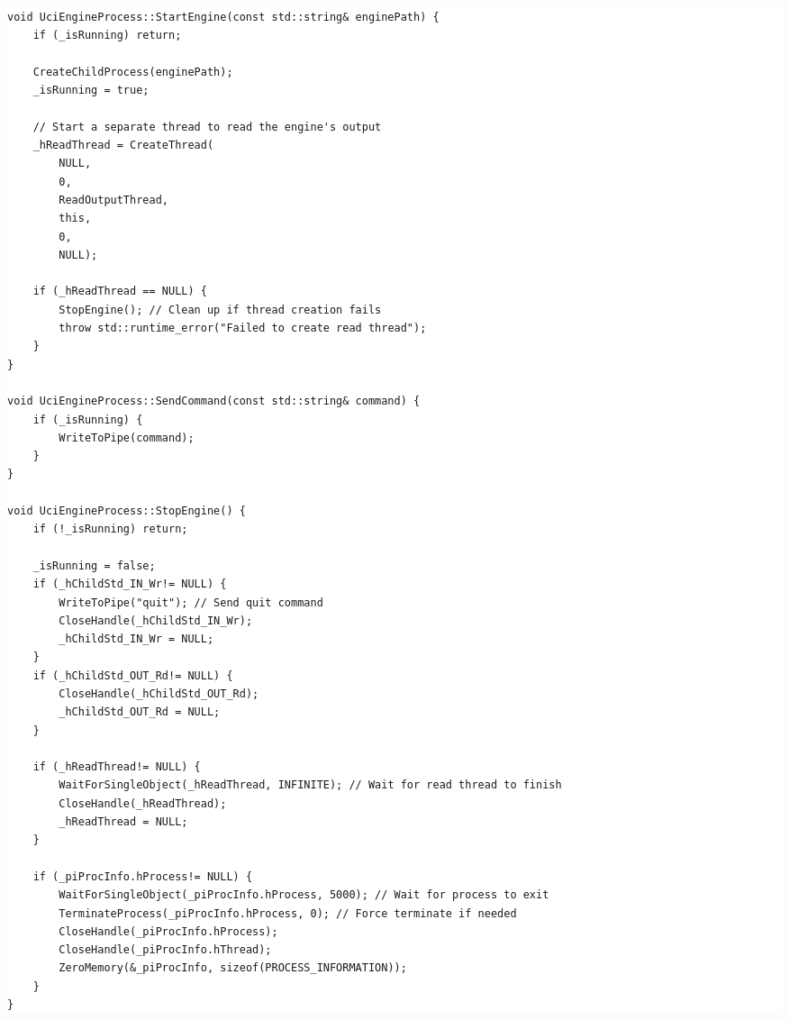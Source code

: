     void UciEngineProcess::StartEngine(const std::string& enginePath) {
        if (_isRunning) return;

        CreateChildProcess(enginePath);
        _isRunning = true;

        // Start a separate thread to read the engine's output
        _hReadThread = CreateThread(
            NULL,
            0,
            ReadOutputThread,
            this,
            0,
            NULL);

        if (_hReadThread == NULL) {
            StopEngine(); // Clean up if thread creation fails
            throw std::runtime_error("Failed to create read thread");
        }
    }

    void UciEngineProcess::SendCommand(const std::string& command) {
        if (_isRunning) {
            WriteToPipe(command);
        }
    }

    void UciEngineProcess::StopEngine() {
        if (!_isRunning) return;

        _isRunning = false;
        if (_hChildStd_IN_Wr!= NULL) {
            WriteToPipe("quit"); // Send quit command
            CloseHandle(_hChildStd_IN_Wr);
            _hChildStd_IN_Wr = NULL;
        }
        if (_hChildStd_OUT_Rd!= NULL) {
            CloseHandle(_hChildStd_OUT_Rd);
            _hChildStd_OUT_Rd = NULL;
        }

        if (_hReadThread!= NULL) {
            WaitForSingleObject(_hReadThread, INFINITE); // Wait for read thread to finish
            CloseHandle(_hReadThread);
            _hReadThread = NULL;
        }

        if (_piProcInfo.hProcess!= NULL) {
            WaitForSingleObject(_piProcInfo.hProcess, 5000); // Wait for process to exit
            TerminateProcess(_piProcInfo.hProcess, 0); // Force terminate if needed
            CloseHandle(_piProcInfo.hProcess);
            CloseHandle(_piProcInfo.hThread);
            ZeroMemory(&_piProcInfo, sizeof(PROCESS_INFORMATION));
        }
    }
